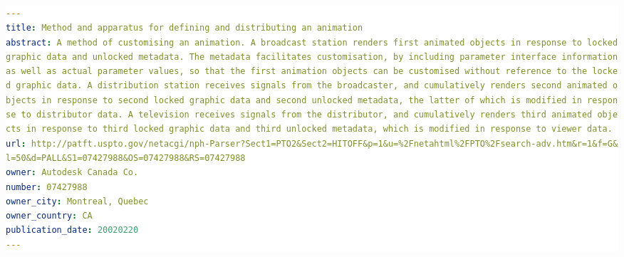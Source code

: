 ```yaml
---
title: Method and apparatus for defining and distributing an animation
abstract: A method of customising an animation. A broadcast station renders first animated objects in response to locked graphic data and unlocked metadata. The metadata facilitates customisation, by including parameter interface information as well as actual parameter values, so that the first animation objects can be customised without reference to the locked graphic data. A distribution station receives signals from the broadcaster, and cumulatively renders second animated objects in response to second locked graphic data and second unlocked metadata, the latter of which is modified in response to distributor data. A television receives signals from the distributor, and cumulatively renders third animated objects in response to third locked graphic data and third unlocked metadata, which is modified in response to viewer data.
url: http://patft.uspto.gov/netacgi/nph-Parser?Sect1=PTO2&Sect2=HITOFF&p=1&u=%2Fnetahtml%2FPTO%2Fsearch-adv.htm&r=1&f=G&l=50&d=PALL&S1=07427988&OS=07427988&RS=07427988
owner: Autodesk Canada Co.
number: 07427988
owner_city: Montreal, Quebec
owner_country: CA
publication_date: 20020220
---
```

